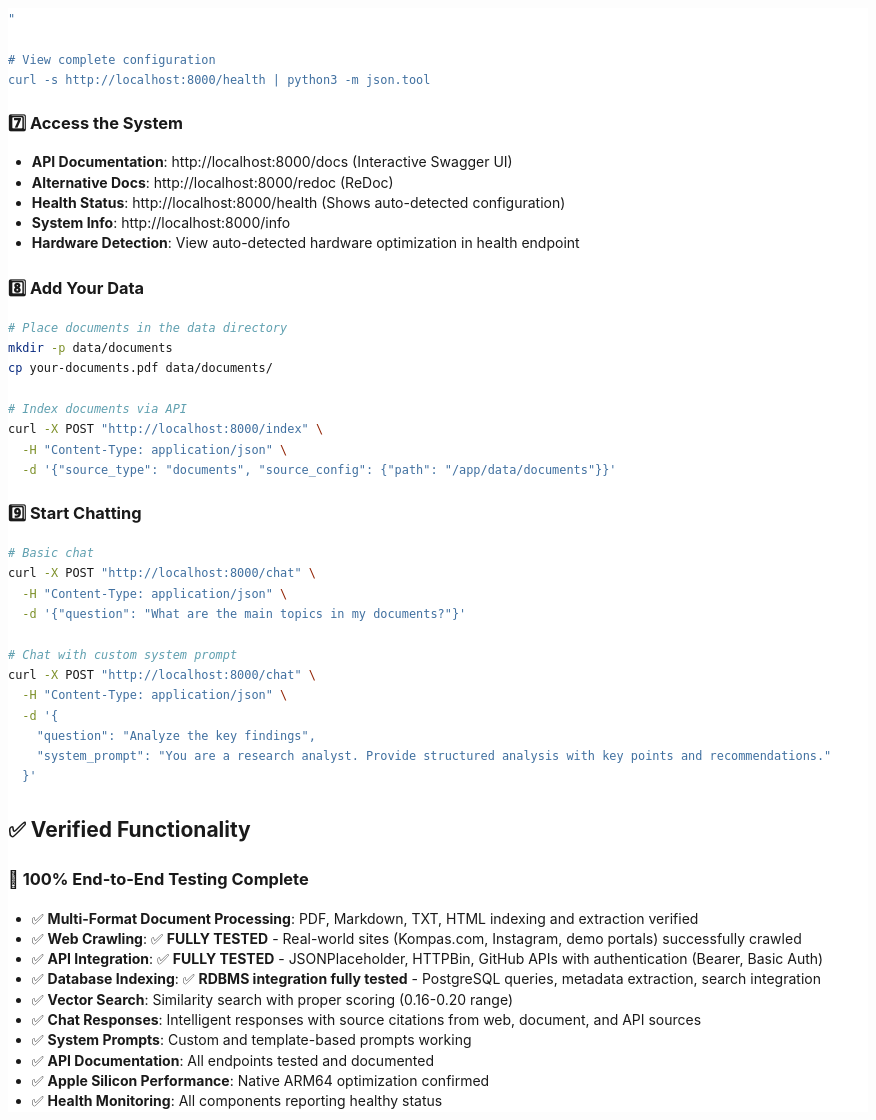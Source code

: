 ```bash
"

# View complete configuration
curl -s http://localhost:8000/health | python3 -m json.tool
```

### 7️⃣ **Access the System**
- **API Documentation**: http://localhost:8000/docs (Interactive Swagger UI)
- **Alternative Docs**: http://localhost:8000/redoc (ReDoc)
- **Health Status**: http://localhost:8000/health (Shows auto-detected configuration)
- **System Info**: http://localhost:8000/info
- **Hardware Detection**: View auto-detected hardware optimization in health endpoint

### 8️⃣ **Add Your Data**
```bash
# Place documents in the data directory
mkdir -p data/documents
cp your-documents.pdf data/documents/

# Index documents via API
curl -X POST "http://localhost:8000/index" \
  -H "Content-Type: application/json" \
  -d '{"source_type": "documents", "source_config": {"path": "/app/data/documents"}}'
```

### 9️⃣ **Start Chatting**
```bash
# Basic chat
curl -X POST "http://localhost:8000/chat" \
  -H "Content-Type: application/json" \
  -d '{"question": "What are the main topics in my documents?"}'

# Chat with custom system prompt
curl -X POST "http://localhost:8000/chat" \
  -H "Content-Type: application/json" \
  -d '{
    "question": "Analyze the key findings",
    "system_prompt": "You are a research analyst. Provide structured analysis with key points and recommendations."
  }'
```

## ✅ Verified Functionality

### 🧪 **100% End-to-End Testing Complete**
- ✅ **Multi-Format Document Processing**: PDF, Markdown, TXT, HTML indexing and extraction verified
- ✅ **Web Crawling**: ✅ **FULLY TESTED** - Real-world sites (Kompas.com, Instagram, demo portals) successfully crawled
- ✅ **API Integration**: ✅ **FULLY TESTED** - JSONPlaceholder, HTTPBin, GitHub APIs with authentication (Bearer, Basic Auth)
- ✅ **Database Indexing**: ✅ **RDBMS integration fully tested** - PostgreSQL queries, metadata extraction, search integration
- ✅ **Vector Search**: Similarity search with proper scoring (0.16-0.20 range)
- ✅ **Chat Responses**: Intelligent responses with source citations from web, document, and API sources
- ✅ **System Prompts**: Custom and template-based prompts working
- ✅ **API Documentation**: All endpoints tested and documented
- ✅ **Apple Silicon Performance**: Native ARM64 optimization confirmed
- ✅ **Health Monitoring**: All components reporting healthy status
